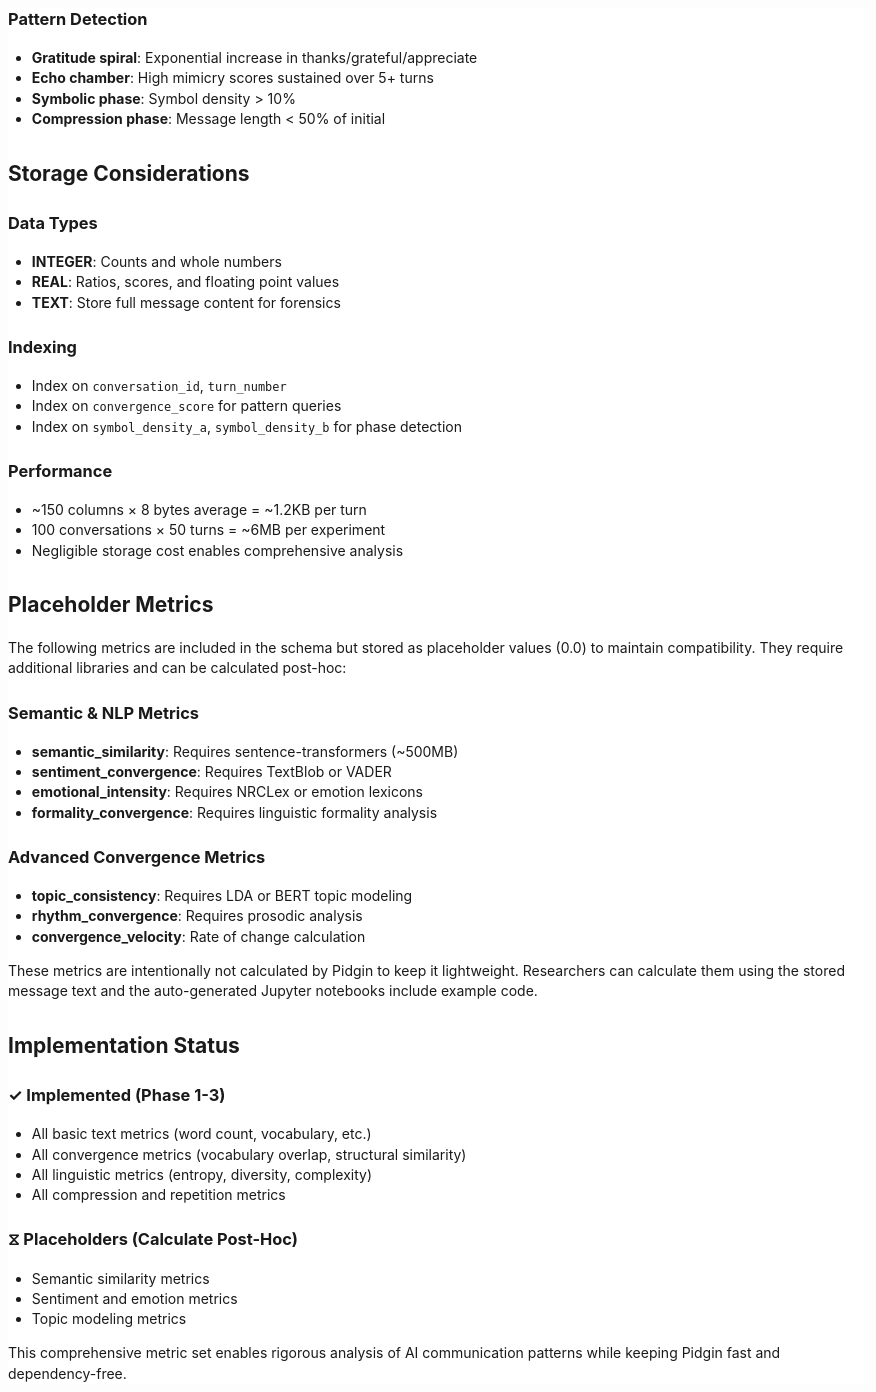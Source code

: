 ### Pattern Detection
- **Gratitude spiral**: Exponential increase in thanks/grateful/appreciate
- **Echo chamber**: High mimicry scores sustained over 5+ turns
- **Symbolic phase**: Symbol density > 10%
- **Compression phase**: Message length < 50% of initial

## Storage Considerations

### Data Types
- **INTEGER**: Counts and whole numbers
- **REAL**: Ratios, scores, and floating point values
- **TEXT**: Store full message content for forensics

### Indexing
- Index on `conversation_id`, `turn_number`
- Index on `convergence_score` for pattern queries
- Index on `symbol_density_a`, `symbol_density_b` for phase detection

### Performance
- ~150 columns × 8 bytes average = ~1.2KB per turn
- 100 conversations × 50 turns = ~6MB per experiment
- Negligible storage cost enables comprehensive analysis

## Placeholder Metrics

The following metrics are included in the schema but stored as placeholder values (0.0) to maintain compatibility. They require additional libraries and can be calculated post-hoc:

### Semantic & NLP Metrics
- **semantic_similarity**: Requires sentence-transformers (~500MB)
- **sentiment_convergence**: Requires TextBlob or VADER
- **emotional_intensity**: Requires NRCLex or emotion lexicons
- **formality_convergence**: Requires linguistic formality analysis

### Advanced Convergence Metrics  
- **topic_consistency**: Requires LDA or BERT topic modeling
- **rhythm_convergence**: Requires prosodic analysis
- **convergence_velocity**: Rate of change calculation

These metrics are intentionally not calculated by Pidgin to keep it lightweight. Researchers can calculate them using the stored message text and the auto-generated Jupyter notebooks include example code.

## Implementation Status

### ✓ Implemented (Phase 1-3)
- All basic text metrics (word count, vocabulary, etc.)
- All convergence metrics (vocabulary overlap, structural similarity)
- All linguistic metrics (entropy, diversity, complexity)
- All compression and repetition metrics

### ⧖ Placeholders (Calculate Post-Hoc)
- Semantic similarity metrics
- Sentiment and emotion metrics
- Topic modeling metrics

This comprehensive metric set enables rigorous analysis of AI communication patterns while keeping Pidgin fast and dependency-free.
